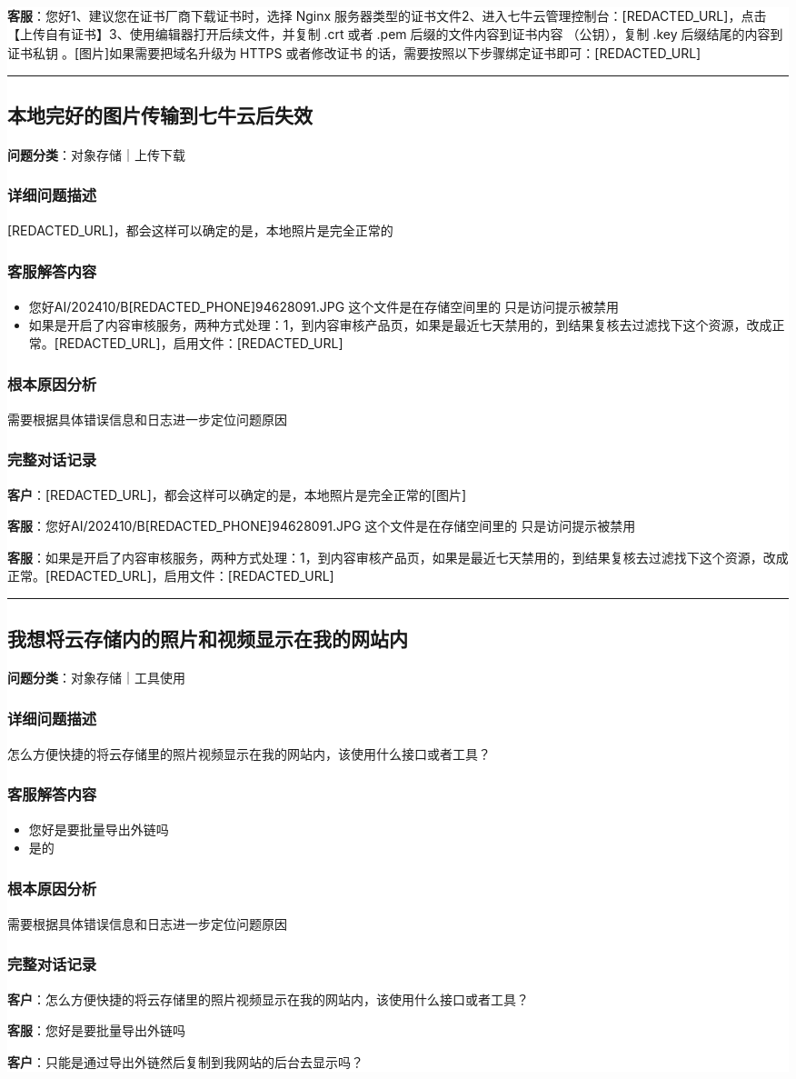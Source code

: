 **客服**：您好1、建议您在证书厂商下载证书时，选择 Nginx 服务器类型的证书文件2、进入七牛云管理控制台：[REDACTED_URL]，点击 【上传自有证书】3、使用编辑器打开后续文件，并复制 .crt 或者 .pem 后缀的文件内容到证书内容 （公钥），复制 .key 后缀结尾的内容到 证书私钥 。[图片]如果需要把域名升级为 HTTPS 或者修改证书 的话，需要按照以下步骤绑定证书即可：[REDACTED_URL]

---

## 本地完好的图片传输到七牛云后失效

**问题分类**：对象存储｜上传下载

### 详细问题描述
[REDACTED_URL]，都会这样可以确定的是，本地照片是完全正常的

### 客服解答内容
- 您好AI/202410/B[REDACTED_PHONE]94628091.JPG 这个文件是在存储空间里的 只是访问提示被禁用
- 如果是开启了内容审核服务，两种方式处理：1，到内容审核产品页，如果是最近七天禁用的，到结果复核去过滤找下这个资源，改成正常。[REDACTED_URL]，启用文件：[REDACTED_URL]

### 根本原因分析
需要根据具体错误信息和日志进一步定位问题原因

### 完整对话记录
**客户**：[REDACTED_URL]，都会这样可以确定的是，本地照片是完全正常的[图片]

**客服**：您好AI/202410/B[REDACTED_PHONE]94628091.JPG 这个文件是在存储空间里的 只是访问提示被禁用

**客服**：如果是开启了内容审核服务，两种方式处理：1，到内容审核产品页，如果是最近七天禁用的，到结果复核去过滤找下这个资源，改成正常。[REDACTED_URL]，启用文件：[REDACTED_URL]

---

## 我想将云存储内的照片和视频显示在我的网站内

**问题分类**：对象存储｜工具使用

### 详细问题描述
怎么方便快捷的将云存储里的照片视频显示在我的网站内，该使用什么接口或者工具？

### 客服解答内容
- 您好是要批量导出外链吗
- 是的

### 根本原因分析
需要根据具体错误信息和日志进一步定位问题原因

### 完整对话记录
**客户**：怎么方便快捷的将云存储里的照片视频显示在我的网站内，该使用什么接口或者工具？

**客服**：您好是要批量导出外链吗

**客户**：只能是通过导出外链然后复制到我网站的后台去显示吗？
